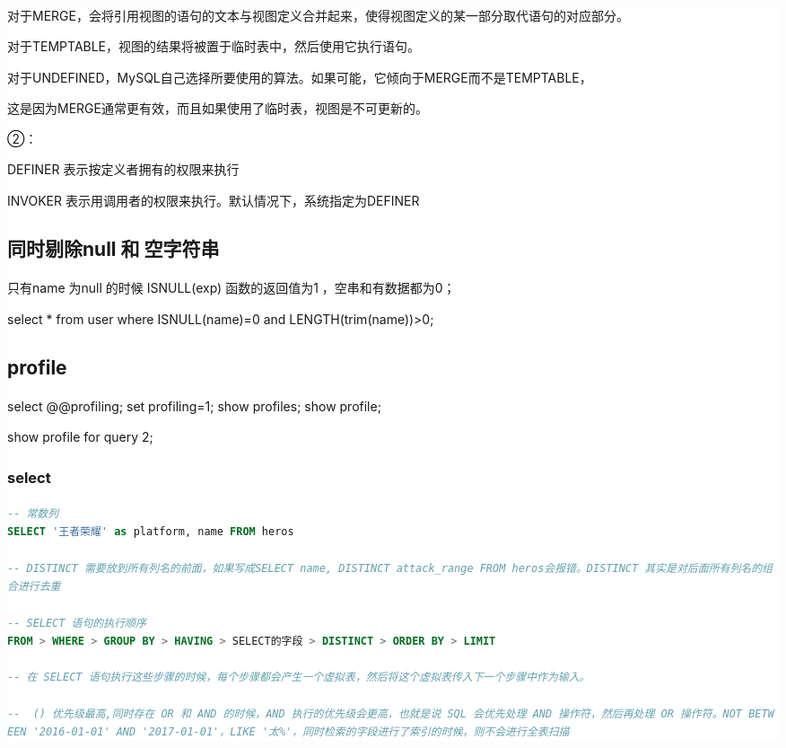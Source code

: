 对于MERGE，会将引用视图的语句的文本与视图定义合并起来，使得视图定义的某一部分取代语句的对应部分。

对于TEMPTABLE，视图的结果将被置于临时表中，然后使用它执行语句。

对于UNDEFINED，MySQL自己选择所要使用的算法。如果可能，它倾向于MERGE而不是TEMPTABLE，

这是因为MERGE通常更有效，而且如果使用了临时表，视图是不可更新的。

②：

DEFINER 表示按定义者拥有的权限来执行

INVOKER 表示用调用者的权限来执行。默认情况下，系统指定为DEFINER


## 同时剔除null 和 空字符串 
只有name 为null 的时候 ISNULL(exp) 函数的返回值为1 ，空串和有数据都为0；

select * from user where ISNULL(name)=0 and LENGTH(trim(name))>0;


## profile
select @@profiling;
set profiling=1;
show profiles;
show profile;

show profile for query 2;


### select
```sql
-- 常数列
SELECT '王者荣耀' as platform, name FROM heros

-- DISTINCT 需要放到所有列名的前面，如果写成SELECT name, DISTINCT attack_range FROM heros会报错。DISTINCT 其实是对后面所有列名的组合进行去重

-- SELECT 语句的执行顺序
FROM > WHERE > GROUP BY > HAVING > SELECT的字段 > DISTINCT > ORDER BY > LIMIT

-- 在 SELECT 语句执行这些步骤的时候，每个步骤都会产生一个虚拟表，然后将这个虚拟表传入下一个步骤中作为输入。

--  () 优先级最高,同时存在 OR 和 AND 的时候，AND 执行的优先级会更高，也就是说 SQL 会优先处理 AND 操作符，然后再处理 OR 操作符。NOT BETWEEN '2016-01-01' AND '2017-01-01'，LIKE '太%'，同时检索的字段进行了索引的时候，则不会进行全表扫描

```




